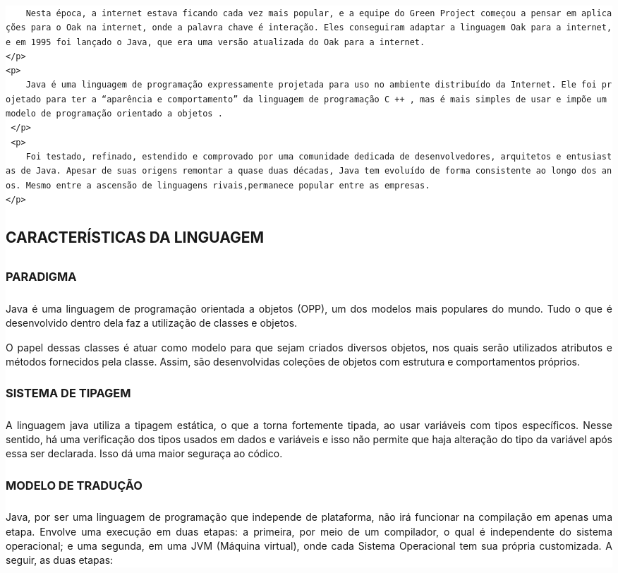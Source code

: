         Nesta época, a internet estava ficando cada vez mais popular, e a equipe do Green Project começou a pensar em aplicações para o Oak na internet, onde a palavra chave é interação. Eles conseguiram adaptar a linguagem Oak para a internet, e em 1995 foi lançado o Java, que era uma versão atualizada do Oak para a internet.
    </p>
    <p>
        Java é uma linguagem de programação expressamente projetada para uso no ambiente distribuído da Internet. Ele foi projetado para ter a “aparência e comportamento” da linguagem de programação C ++ , mas é mais simples de usar e impõe um modelo de programação orientado a objetos .
     </p>
     <p>
        Foi testado, refinado, estendido e comprovado por uma comunidade dedicada de desenvolvedores, arquitetos e entusiastas de Java. Apesar de suas origens remontar a quase duas décadas, Java tem evoluído de forma consistente ao longo dos anos. Mesmo entre a ascensão de linguagens rivais,permanece popular entre as empresas. 
    </p>
</div>

## CARACTERÍSTICAS DA LINGUAGEM <h2>

### PARADIGMA <h3>
<div style="text-align: justify">
    <p>
        Java  é uma linguagem de programação orientada a objetos (OPP), um dos modelos mais populares do mundo. Tudo o que é desenvolvido dentro dela faz a utilização de classes e objetos.
    </p>
    <p>
        O papel dessas classes é atuar como modelo para que sejam criados diversos objetos, nos quais serão utilizados atributos e métodos fornecidos pela classe. Assim, são desenvolvidas coleções de objetos com estrutura e comportamentos próprios.
    </p>
</div>

### SISTEMA DE TIPAGEM <h3>
<div style="text-align: justify">
    <p>
        A linguagem java utiliza a tipagem estática, o que a torna fortemente tipada, ao usar variáveis com tipos específicos. Nesse sentido, há uma verificação dos tipos usados em dados e variáveis e isso não permite que haja alteração do tipo da variável após essa ser declarada. Isso dá uma maior seguraça ao códico.
    </p>
</div>

### MODELO DE TRADUÇÃO <h3>
<div style="text-align: justify">
    <p>  
    Java, por ser uma linguagem de programação que independe de plataforma, não irá funcionar na compilação em apenas uma etapa. Envolve uma execução em duas etapas: a primeira, por meio de um compilador, o qual é independente do sistema operacional; e uma segunda, em uma JVM (Máquina virtual), onde cada Sistema Operacional tem sua própria customizada. A seguir, as duas etapas:
    </p>
</div>
